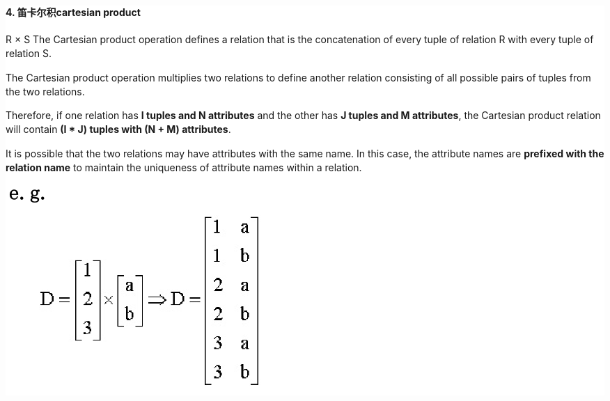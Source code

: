 #### 4. 笛卡尔积cartesian product

R × S
The Cartesian product operation defines a relation that is the concatenation of every tuple of relation R with every tuple of relation S.

The Cartesian product operation multiplies two relations to define another relation consisting of all possible pairs of tuples from the two relations.

Therefore, if one relation has **I tuples and N attributes** and the other has **J tuples and M attributes**, the Cartesian product relation will contain **(I * J) tuples with (N + M) attributes**.

It is possible that the two relations may have attributes with the same name. In this case, the attribute names are **prefixed with the relation name** to maintain the uniqueness of attribute names within a relation.

<img src="数据库期末总结.assets/image-20220521175326940.png" alt="image-20220521175326940" style="zoom:50%;" />
